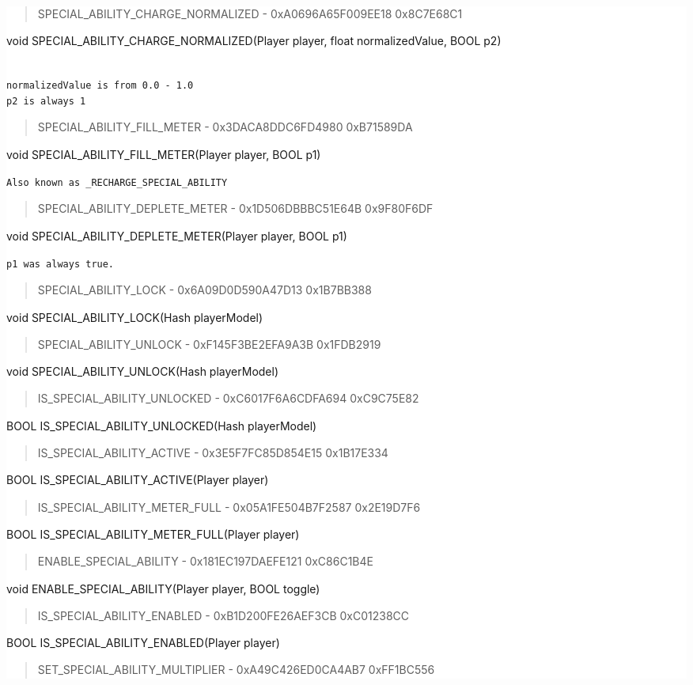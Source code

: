 > SPECIAL_ABILITY_CHARGE_NORMALIZED - 0xA0696A65F009EE18 0x8C7E68C1

void SPECIAL_ABILITY_CHARGE_NORMALIZED(Player player, float normalizedValue, BOOL p2)

```

normalizedValue is from 0.0 - 1.0
p2 is always 1
```

> SPECIAL_ABILITY_FILL_METER - 0x3DACA8DDC6FD4980 0xB71589DA

void SPECIAL_ABILITY_FILL_METER(Player player, BOOL p1)

```
Also known as _RECHARGE_SPECIAL_ABILITY
```

> SPECIAL_ABILITY_DEPLETE_METER - 0x1D506DBBBC51E64B 0x9F80F6DF

void SPECIAL_ABILITY_DEPLETE_METER(Player player, BOOL p1)

```
p1 was always true.
```

> SPECIAL_ABILITY_LOCK - 0x6A09D0D590A47D13 0x1B7BB388

void SPECIAL_ABILITY_LOCK(Hash playerModel)



> SPECIAL_ABILITY_UNLOCK - 0xF145F3BE2EFA9A3B 0x1FDB2919

void SPECIAL_ABILITY_UNLOCK(Hash playerModel)



> IS_SPECIAL_ABILITY_UNLOCKED - 0xC6017F6A6CDFA694 0xC9C75E82

BOOL IS_SPECIAL_ABILITY_UNLOCKED(Hash playerModel)



> IS_SPECIAL_ABILITY_ACTIVE - 0x3E5F7FC85D854E15 0x1B17E334

BOOL IS_SPECIAL_ABILITY_ACTIVE(Player player)



> IS_SPECIAL_ABILITY_METER_FULL - 0x05A1FE504B7F2587 0x2E19D7F6

BOOL IS_SPECIAL_ABILITY_METER_FULL(Player player)



> ENABLE_SPECIAL_ABILITY - 0x181EC197DAEFE121 0xC86C1B4E

void ENABLE_SPECIAL_ABILITY(Player player, BOOL toggle)



> IS_SPECIAL_ABILITY_ENABLED - 0xB1D200FE26AEF3CB 0xC01238CC

BOOL IS_SPECIAL_ABILITY_ENABLED(Player player)



> SET_SPECIAL_ABILITY_MULTIPLIER - 0xA49C426ED0CA4AB7 0xFF1BC556
